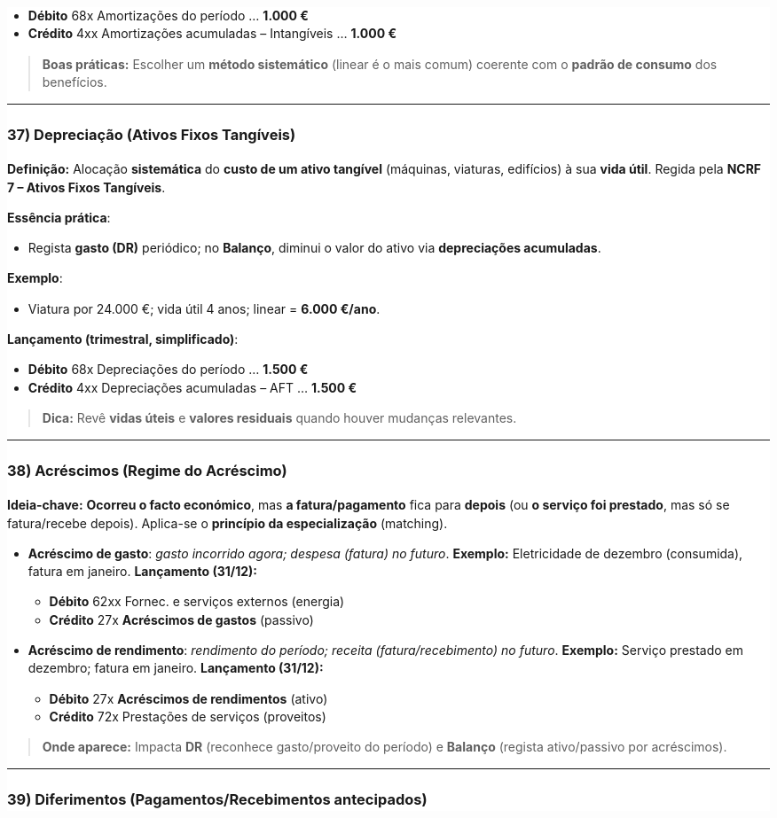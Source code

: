 - **Débito** 68x Amortizações do período … **1.000 €**
- **Crédito** 4xx Amortizações acumuladas – Intangíveis … **1.000 €**

> **Boas práticas:** Escolher um **método sistemático** (linear é o mais comum) coerente com o **padrão de consumo** dos benefícios.

---

### 37) Depreciação (Ativos Fixos Tangíveis)

**Definição:** Alocação **sistemática** do **custo de um ativo tangível** (máquinas, viaturas, edifícios) à sua **vida útil**.
Regida pela **NCRF 7 – Ativos Fixos Tangíveis**.

**Essência prática**:

- Regista **gasto (DR)** periódico; no **Balanço**, diminui o valor do ativo via **depreciações acumuladas**.

**Exemplo**:

- Viatura por 24.000 €; vida útil 4 anos; linear = **6.000 €/ano**.

**Lançamento (trimestral, simplificado)**:

- **Débito** 68x Depreciações do período … **1.500 €**
- **Crédito** 4xx Depreciações acumuladas – AFT … **1.500 €**

> **Dica:** Revê **vidas úteis** e **valores residuais** quando houver mudanças relevantes.

---

### 38) Acréscimos (Regime do Acréscimo)

**Ideia-chave:** **Ocorreu o facto económico**, mas **a fatura/pagamento** fica para **depois** (ou **o serviço foi prestado**, mas só se fatura/recebe depois).
Aplica-se o **princípio da especialização** (matching).

- **Acréscimo de gasto**: *gasto incorrido agora; despesa (fatura) no futuro*.
  **Exemplo:** Eletricidade de dezembro (consumida), fatura em janeiro.
  **Lançamento (31/12):**
  - **Débito** 62xx Fornec. e serviços externos (energia)
  - **Crédito** 27x **Acréscimos de gastos** (passivo)

- **Acréscimo de rendimento**: *rendimento do período; receita (fatura/recebimento) no futuro*.
  **Exemplo:** Serviço prestado em dezembro; fatura em janeiro.
  **Lançamento (31/12):**
  - **Débito** 27x **Acréscimos de rendimentos** (ativo)
  - **Crédito** 72x Prestações de serviços (proveitos)

> **Onde aparece:** Impacta **DR** (reconhece gasto/proveito do período) e **Balanço** (regista ativo/passivo por acréscimos).

---

### 39) Diferimentos (Pagamentos/Recebimentos antecipados)
